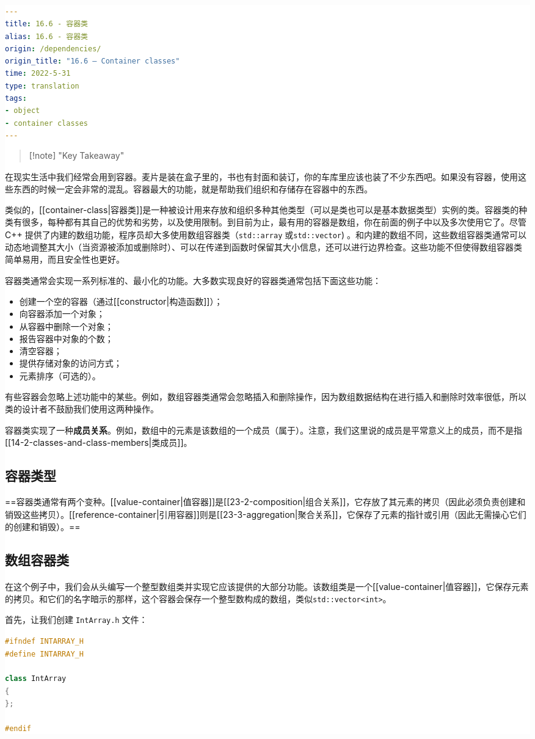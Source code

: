 ```yaml
---
title: 16.6 - 容器类
alias: 16.6 - 容器类
origin: /dependencies/
origin_title: "16.6 — Container classes"
time: 2022-5-31
type: translation
tags:
- object
- container classes
---
```



> [!note] "Key Takeaway"

在现实生活中我们经常会用到容器。麦片是装在盒子里的，书也有封面和装订，你的车库里应该也装了不少东西吧。如果没有容器，使用这些东西的时候一定会非常的混乱。容器最大的功能，就是帮助我们组织和存储存在容器中的东西。

类似的，[[container-class|容器类]]是一种被设计用来存放和组织多种其他类型（可以是类也可以是基本数据类型）实例的类。容器类的种类有很多，每种都有其自己的优势和劣势，以及使用限制。到目前为止，最有用的容器是数组，你在前面的例子中以及多次使用它了。尽管C++ 提供了内建的数组功能，程序员却大多使用数组容器类（`std::array` 或`std::vector`) 。和内建的数组不同，这些数组容器类通常可以动态地调整其大小（当资源被添加或删除时）、可以在传递到函数时保留其大小信息，还可以进行边界检查。这些功能不但使得数组容器类简单易用，而且安全性也更好。

容器类通常会实现一系列标准的、最小化的功能。大多数实现良好的容器类通常包括下面这些功能：

- 创建一个空的容器（通过[[constructor|构造函数]]）；
- 向容器添加一个对象；
- 从容器中删除一个对象；
- 报告容器中对象的个数；
- 清空容器；
- 提供存储对象的访问方式；
- 元素排序（可选的）。

有些容器会忽略上述功能中的某些。例如，数组容器类通常会忽略插入和删除操作，因为数组数据结构在进行插入和删除时效率很低，所以类的设计者不鼓励我们使用这两种操作。

容器类实现了一种**成员关系**。例如，数组中的元素是该数组的一个成员（属于）。注意，我们这里说的成员是平常意义上的成员，而不是指[[14-2-classes-and-class-members|类成员]]。


## 容器类型

==容器类通常有两个变种。[[value-container|值容器]]是[[23-2-composition|组合关系]]，它存放了其元素的拷贝（因此必须负责创建和销毁这些拷贝）。[[reference-container|引用容器]]则是[[23-3-aggregation|聚合关系]]，它保存了元素的指针或引用（因此无需操心它们的创建和销毁）。==

## 数组容器类

在这个例子中，我们会从头编写一个整型数组类并实现它应该提供的大部分功能。该数组类是一个[[value-container|值容器]]，它保存元素的拷贝。和它们的名字暗示的那样，这个容器会保存一个整型数构成的数组，类似`std::vector<int>`。

首先，让我们创建 `IntArray.h` 文件：

```cpp
#ifndef INTARRAY_H
#define INTARRAY_H

class IntArray
{
};

#endif
```
